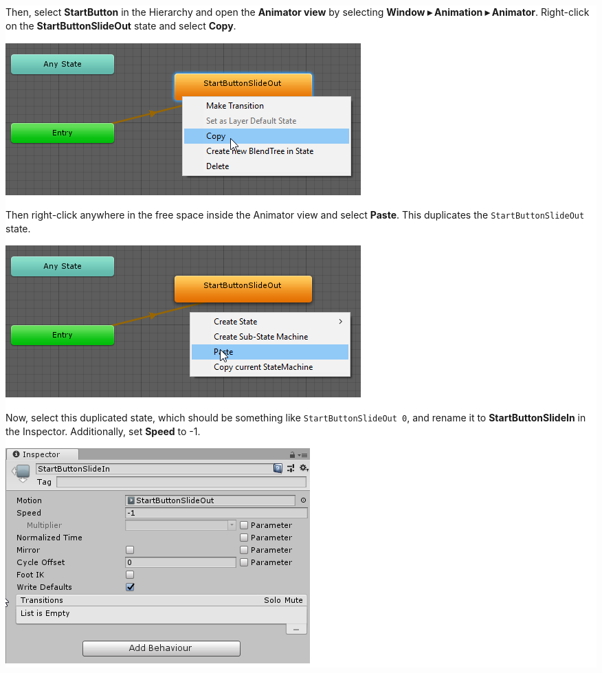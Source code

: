 Then, select **StartButton** in the Hierarchy and open the **Animator view** by selecting **Window ▸ Animation ▸ Animator**. Right-click on the **StartButtonSlideOut** state and select **Copy**.

![](https://github.com/icodes-studio/wiki/blob/main/STUDY%2BRND/Unity3D%20Tutorials/Introduction%20to%20Unity%20UI/Assets/copyAnimationState.png)

Then right-click anywhere in the free space inside the Animator view and select **Paste**. This duplicates the `StartButtonSlideOut` state.

![](https://github.com/icodes-studio/wiki/blob/main/STUDY%2BRND/Unity3D%20Tutorials/Introduction%20to%20Unity%20UI/Assets/pasteAnimationState.png)

Now, select this duplicated state, which should be something like `StartButtonSlideOut 0`, and rename it to **StartButtonSlideIn** in the Inspector. Additionally, set **Speed** to -1.

![](https://github.com/icodes-studio/wiki/blob/main/STUDY%2BRND/Unity3D%20Tutorials/Introduction%20to%20Unity%20UI/Assets/buttonSlideIn.png)
